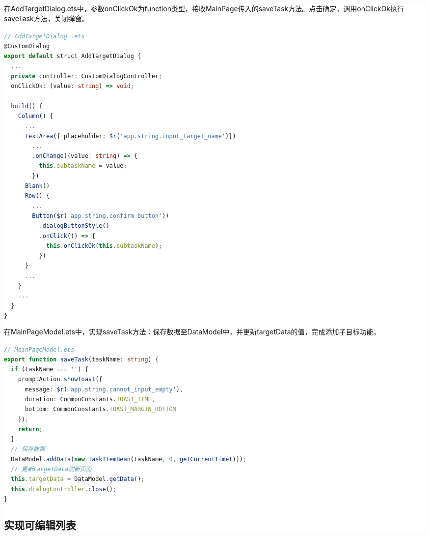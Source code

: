 在AddTargetDialog.ets中，参数onClickOk为function类型，接收MainPage传入的saveTask方法。点击确定，调用onClickOk执行saveTask方法，关闭弹窗。

```typescript
// AddTargetDialog .ets
@CustomDialog
export default struct AddTargetDialog {
  ...
  private controller: CustomDialogController;
  onClickOk: (value: string) => void;

  build() {
    Column() {
      ...
      TextArea({ placeholder: $r('app.string.input_target_name')})
        ...
        .onChange((value: string) => {
          this.subtaskName = value;
        })
      Blank()
      Row() {
        ...
        Button($r('app.string.confirm_button'))
          .dialogButtonStyle()
          .onClick(() => {
            this.onClickOk(this.subtaskName);
          })
      }
      ...
    }
    ...
  }
}
```

在MainPageModel.ets中，实现saveTask方法：保存数据至DataModel中，并更新targetData的值，完成添加子目标功能。

```typescript
// MainPageModel.ets
export function saveTask(taskName: string) {
  if (taskName === '') {
    promptAction.showToast({
      message: $r('app.string.cannot_input_empty'),
      duration: CommonConstants.TOAST_TIME,
      bottom: CommonConstants.TOAST_MARGIN_BOTTOM
    });
    return;
  }
  // 保存数据
  DataModel.addData(new TaskItemBean(taskName, 0, getCurrentTime()));
  // 更新targetData刷新页面
  this.targetData = DataModel.getData();
  this.dialogController.close();
}
```
## 实现可编辑列表
